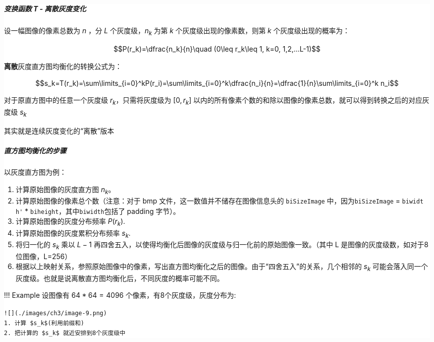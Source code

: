 ##### 变换函数 $T$ - 离散灰度变化

设一幅图像的像素总数为 $n$ ，分 $L$ 个灰度级，$n_k$ 为第 $k$ 个灰度级出现的像素数，则第 $k$ 个灰度级出现的概率为：

$$P(r_k)=\dfrac{n_k}{n}\quad (0\leq r_k\leq 1, k=0, 1,2,...L-1)$$

**离散**灰度直方图均衡化的转换公式为：

$$s_k=T(r_k)=\sum\limits_{i=0}^kP(r_i)=\sum\limits_{i=0}^k\dfrac{n_i}{n}=\dfrac{1}{n}\sum\limits_{i=0}^k n_i$$  

对于原直方图中的任意一个灰度级 $r_k$，只需将灰度级为 $[0,r_k]$ 以内的所有像素个数的和除以图像的像素总数，就可以得到转换之后的对应灰度级 $s_k$

其实就是连续灰度变化的“离散”版本

##### 直方图均衡化的步骤

以灰度直方图为例：

1. 计算原始图像的灰度直方图 $n_k$。
2. 计算原始图像的像素总个数（注意：对于 bmp 文件，这一数值并不储存在图像信息头的 `biSizeImage` 中，因为`biSizeImage` = `biwidth'` * `biheight`，其中`biwidth`包括了 padding 字节）。
3. 计算原始图像的灰度分布频率 $P (r_k)$.
4. 计算原始图像的灰度累积分布频率 $s_k$.
5. 将归一化的 $s_k$ 乘以 $L - 1$ 再四舍五入，以使得均衡化后图像的灰度级与归一化前的原始图像一致。（其中 L 是图像的灰度级数，如对于8位图像，L=256）
6. 根据以上映射关系，参照原始图像中的像素，写出直方图均衡化之后的图像。由于“四舍五入”的关系，几个相邻的 $s_k$ 可能会落入同一个灰度级。也就是说离散直方图均衡化后，不同灰度的概率可能不同。

!!! Example
    设图像有 $64*64=4096$ 个像素，有8个灰度级，灰度分布为:

    ![](./images/ch3/image-9.png)
    1. 计算 $s_k$(利用前缀和)
    2. 把计算的 $s_k$ 就近安排到8个灰度级中
